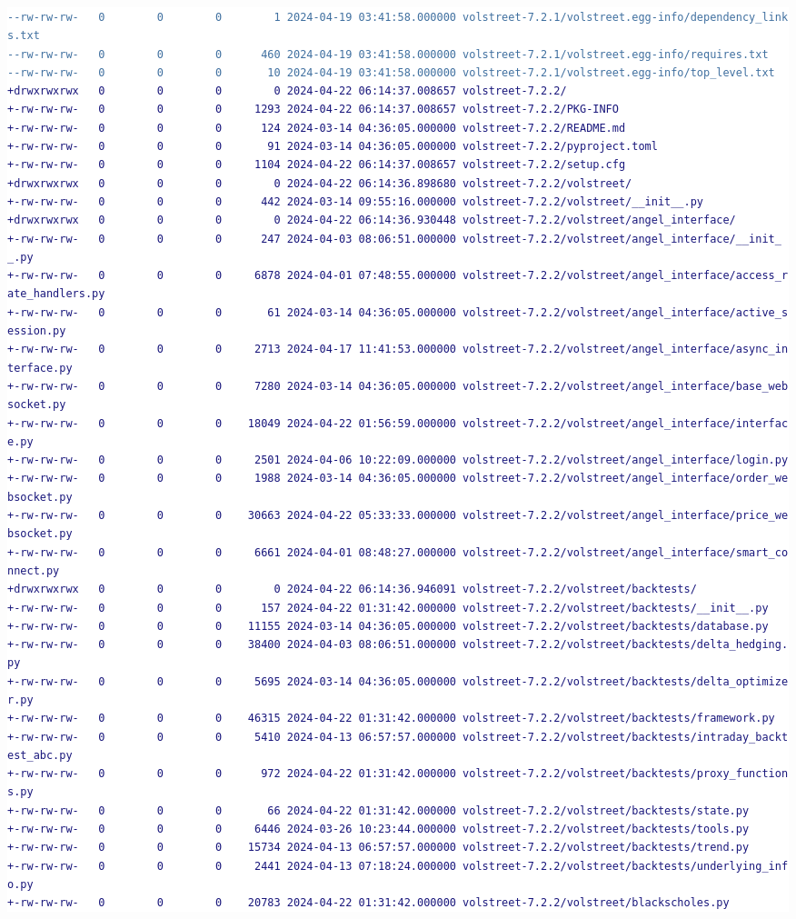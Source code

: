 ```diff
--rw-rw-rw-   0        0        0        1 2024-04-19 03:41:58.000000 volstreet-7.2.1/volstreet.egg-info/dependency_links.txt
--rw-rw-rw-   0        0        0      460 2024-04-19 03:41:58.000000 volstreet-7.2.1/volstreet.egg-info/requires.txt
--rw-rw-rw-   0        0        0       10 2024-04-19 03:41:58.000000 volstreet-7.2.1/volstreet.egg-info/top_level.txt
+drwxrwxrwx   0        0        0        0 2024-04-22 06:14:37.008657 volstreet-7.2.2/
+-rw-rw-rw-   0        0        0     1293 2024-04-22 06:14:37.008657 volstreet-7.2.2/PKG-INFO
+-rw-rw-rw-   0        0        0      124 2024-03-14 04:36:05.000000 volstreet-7.2.2/README.md
+-rw-rw-rw-   0        0        0       91 2024-03-14 04:36:05.000000 volstreet-7.2.2/pyproject.toml
+-rw-rw-rw-   0        0        0     1104 2024-04-22 06:14:37.008657 volstreet-7.2.2/setup.cfg
+drwxrwxrwx   0        0        0        0 2024-04-22 06:14:36.898680 volstreet-7.2.2/volstreet/
+-rw-rw-rw-   0        0        0      442 2024-03-14 09:55:16.000000 volstreet-7.2.2/volstreet/__init__.py
+drwxrwxrwx   0        0        0        0 2024-04-22 06:14:36.930448 volstreet-7.2.2/volstreet/angel_interface/
+-rw-rw-rw-   0        0        0      247 2024-04-03 08:06:51.000000 volstreet-7.2.2/volstreet/angel_interface/__init__.py
+-rw-rw-rw-   0        0        0     6878 2024-04-01 07:48:55.000000 volstreet-7.2.2/volstreet/angel_interface/access_rate_handlers.py
+-rw-rw-rw-   0        0        0       61 2024-03-14 04:36:05.000000 volstreet-7.2.2/volstreet/angel_interface/active_session.py
+-rw-rw-rw-   0        0        0     2713 2024-04-17 11:41:53.000000 volstreet-7.2.2/volstreet/angel_interface/async_interface.py
+-rw-rw-rw-   0        0        0     7280 2024-03-14 04:36:05.000000 volstreet-7.2.2/volstreet/angel_interface/base_websocket.py
+-rw-rw-rw-   0        0        0    18049 2024-04-22 01:56:59.000000 volstreet-7.2.2/volstreet/angel_interface/interface.py
+-rw-rw-rw-   0        0        0     2501 2024-04-06 10:22:09.000000 volstreet-7.2.2/volstreet/angel_interface/login.py
+-rw-rw-rw-   0        0        0     1988 2024-03-14 04:36:05.000000 volstreet-7.2.2/volstreet/angel_interface/order_websocket.py
+-rw-rw-rw-   0        0        0    30663 2024-04-22 05:33:33.000000 volstreet-7.2.2/volstreet/angel_interface/price_websocket.py
+-rw-rw-rw-   0        0        0     6661 2024-04-01 08:48:27.000000 volstreet-7.2.2/volstreet/angel_interface/smart_connect.py
+drwxrwxrwx   0        0        0        0 2024-04-22 06:14:36.946091 volstreet-7.2.2/volstreet/backtests/
+-rw-rw-rw-   0        0        0      157 2024-04-22 01:31:42.000000 volstreet-7.2.2/volstreet/backtests/__init__.py
+-rw-rw-rw-   0        0        0    11155 2024-03-14 04:36:05.000000 volstreet-7.2.2/volstreet/backtests/database.py
+-rw-rw-rw-   0        0        0    38400 2024-04-03 08:06:51.000000 volstreet-7.2.2/volstreet/backtests/delta_hedging.py
+-rw-rw-rw-   0        0        0     5695 2024-03-14 04:36:05.000000 volstreet-7.2.2/volstreet/backtests/delta_optimizer.py
+-rw-rw-rw-   0        0        0    46315 2024-04-22 01:31:42.000000 volstreet-7.2.2/volstreet/backtests/framework.py
+-rw-rw-rw-   0        0        0     5410 2024-04-13 06:57:57.000000 volstreet-7.2.2/volstreet/backtests/intraday_backtest_abc.py
+-rw-rw-rw-   0        0        0      972 2024-04-22 01:31:42.000000 volstreet-7.2.2/volstreet/backtests/proxy_functions.py
+-rw-rw-rw-   0        0        0       66 2024-04-22 01:31:42.000000 volstreet-7.2.2/volstreet/backtests/state.py
+-rw-rw-rw-   0        0        0     6446 2024-03-26 10:23:44.000000 volstreet-7.2.2/volstreet/backtests/tools.py
+-rw-rw-rw-   0        0        0    15734 2024-04-13 06:57:57.000000 volstreet-7.2.2/volstreet/backtests/trend.py
+-rw-rw-rw-   0        0        0     2441 2024-04-13 07:18:24.000000 volstreet-7.2.2/volstreet/backtests/underlying_info.py
+-rw-rw-rw-   0        0        0    20783 2024-04-22 01:31:42.000000 volstreet-7.2.2/volstreet/blackscholes.py
```